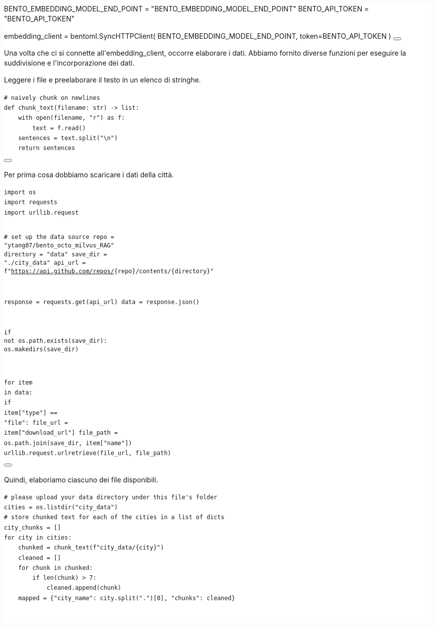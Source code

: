 <span class="hljs-variable">BENTO_EMBEDDING_MODEL_END_POINT</span> <span class="hljs-operator">=</span> <span class="hljs-string">&quot;BENTO_EMBEDDING_MODEL_END_POINT&quot;</span>
BENTO_API_TOKEN = <span class="hljs-string">&quot;BENTO_API_TOKEN&quot;</span>

embedding_client = bentoml.SyncHTTPClient(
    BENTO_EMBEDDING_MODEL_END_POINT, token=BENTO_API_TOKEN
)
<button class="copy-code-btn"></button></code></pre>
<p>Una volta che ci si connette all'embedding_client, occorre elaborare i dati. Abbiamo fornito diverse funzioni per eseguire la suddivisione e l'incorporazione dei dati.</p>
<p>Leggere i file e preelaborare il testo in un elenco di stringhe.</p>
<pre><code translate="no" class="language-python"><span class="hljs-comment"># naively chunk on newlines</span>
<span class="hljs-keyword">def</span> <span class="hljs-title function_">chunk_text</span>(<span class="hljs-params">filename: <span class="hljs-built_in">str</span></span>) -&gt; <span class="hljs-built_in">list</span>:
    <span class="hljs-keyword">with</span> <span class="hljs-built_in">open</span>(filename, <span class="hljs-string">&quot;r&quot;</span>) <span class="hljs-keyword">as</span> f:
        text = f.read()
    sentences = text.split(<span class="hljs-string">&quot;\n&quot;</span>)
    <span class="hljs-keyword">return</span> sentences
<button class="copy-code-btn"></button></code></pre>
<p>Per prima cosa dobbiamo scaricare i dati della città.</p>
<pre><code translate="no" class="language-python"><span class="hljs-keyword">import</span> os
<span class="hljs-keyword">import</span> requests
<span class="hljs-keyword">import</span> urllib.request

<span class="hljs-comment"># set up the data source</span>
repo = <span class="hljs-string">&quot;ytang07/bento_octo_milvus_RAG&quot;</span>
directory = <span class="hljs-string">&quot;data&quot;</span>
save_dir = <span class="hljs-string">&quot;./city_data&quot;</span>
api_url = <span class="hljs-string">f&quot;https://api.github.com/repos/<span class="hljs-subst">{repo}</span>/contents/<span class="hljs-subst">{directory}</span>&quot;</span>


response = requests.get(api_url)
data = response.json()

<span class="hljs-keyword">if</span> <span class="hljs-keyword">not</span> os.path.exists(save_dir):
    os.makedirs(save_dir)

<span class="hljs-keyword">for</span> item <span class="hljs-keyword">in</span> data:
    <span class="hljs-keyword">if</span> item[<span class="hljs-string">&quot;type&quot;</span>] == <span class="hljs-string">&quot;file&quot;</span>:
        file_url = item[<span class="hljs-string">&quot;download_url&quot;</span>]
        file_path = os.path.join(save_dir, item[<span class="hljs-string">&quot;name&quot;</span>])
        urllib.request.urlretrieve(file_url, file_path)
<button class="copy-code-btn"></button></code></pre>
<p>Quindi, elaboriamo ciascuno dei file disponibili.</p>
<pre><code translate="no" class="language-python"><span class="hljs-comment"># please upload your data directory under this file&#x27;s folder</span>
cities = os.listdir(<span class="hljs-string">&quot;city_data&quot;</span>)
<span class="hljs-comment"># store chunked text for each of the cities in a list of dicts</span>
city_chunks = []
<span class="hljs-keyword">for</span> city <span class="hljs-keyword">in</span> cities:
    chunked = chunk_text(<span class="hljs-string">f&quot;city_data/<span class="hljs-subst">{city}</span>&quot;</span>)
    cleaned = []
    <span class="hljs-keyword">for</span> chunk <span class="hljs-keyword">in</span> chunked:
        <span class="hljs-keyword">if</span> <span class="hljs-built_in">len</span>(chunk) &gt; <span class="hljs-number">7</span>:
            cleaned.append(chunk)
    mapped = {<span class="hljs-string">&quot;city_name&quot;</span>: city.split(<span class="hljs-string">&quot;.&quot;</span>)[<span class="hljs-number">0</span>], <span class="hljs-string">&quot;chunks&quot;</span>: cleaned}